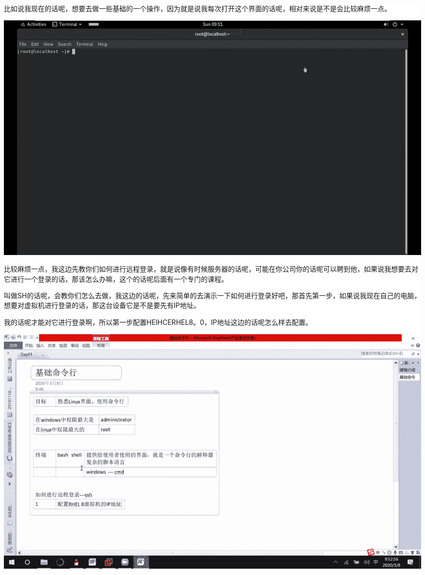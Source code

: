 比如说我现在的话呢，想要去做一些基础的一个操作，因为就是说我每次打开这个界面的话呢，相对来说是不是会比较麻烦一点。



![](img/c0233af71b53e156c8de6e9c8a0ca864_32.png)

比较麻烦一点，我这边先教你们如何进行远程登录，就是说像有时候服务器的话呢，可能在你公司你的话呢可以聘到他，如果说我想要去对它进行一个登录的话，那该怎么办嘛，这个的话呢后面有一个专门的课程。

叫做SH的话呢，会教你们怎么去做，我这边的话呢，先来简单的去演示一下如何进行登录好吧，那首先第一步，如果说我现在自己的电脑，想要对虚拟机进行登录的话，那这台设备它是不是要先有IP地址。

我的话呢才能对它进行登录啊，所以第一步配置HEIHCERHEL8。0，IP地址这边的话呢怎么样去配置。



![](img/c0233af71b53e156c8de6e9c8a0ca864_34.png)
